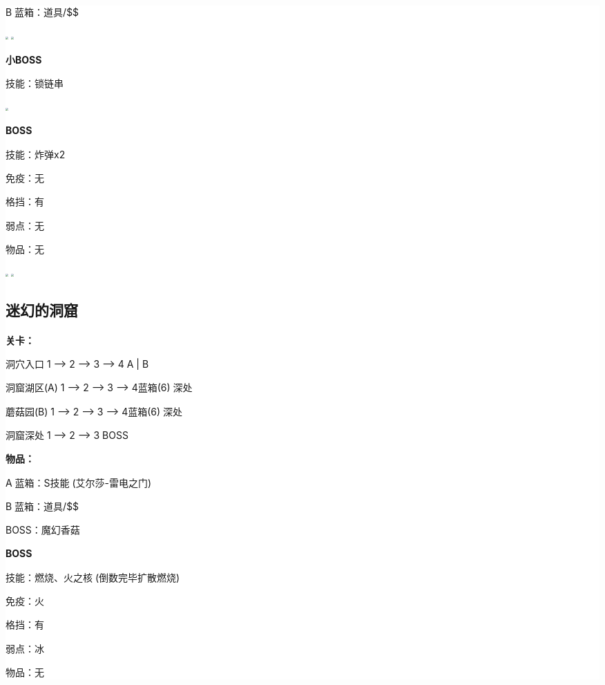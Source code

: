 B 蓝箱：道具/$$

<img src="imgs/figure_2017-02-15T041513.jpg" style="zoom:25%;" />

<img src="imgs/figure_2017-02-15T041637.jpg" style="zoom:25%;" />

**小BOSS**

技能：锁链串

<img src="imgs/figure_2017-02-15T041721.jpg" style="zoom:25%;" />

**BOSS**

技能：炸弹x2

免疫：无

格挡：有

弱点：无

物品：无

<img src="imgs/figure_2017-02-15T041654.jpg" style="zoom:25%;" />

<img src="imgs/figure_2017-02-15T041710.jpg" style="zoom:25%;" />

## 迷幻的洞窟

**关卡：**

洞穴入口 1 --> 2 --> 3 --> 4 A | B

洞窟湖区(A) 1 --> 2 --> 3 --> 4蓝箱(6) 深处

蘑菇园(B) 1 --> 2 --> 3 --> 4蓝箱(6) 深处

洞窟深处 1 --> 2 --> 3 BOSS

**物品：**

A 蓝箱：S技能 (艾尔莎-雷电之门)

B 蓝箱：道具/$$

BOSS：魔幻香菇

**BOSS**

技能：燃烧、火之核 (倒数完毕扩散燃烧)

免疫：火

格挡：有

弱点：冰

物品：无
